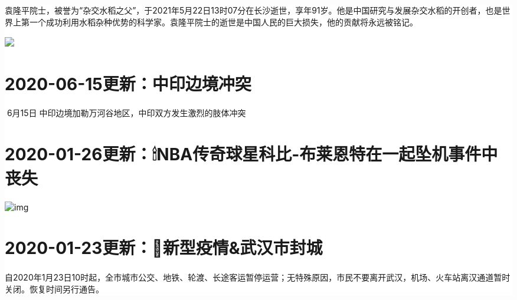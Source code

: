 ​	袁隆平院士，被誉为“杂交水稻之父”，于2021年5月22日13时07分在长沙逝世，享年91岁。他是中国研究与发展杂交水稻的开创者，也是世界上第一个成功利用水稻杂种优势的科学家。袁隆平院士的逝世是中国人民的巨大损失，他的贡献将永远被铭记。

![](https://s2.loli.net/2024/12/20/xoYab8EUwNhuJMp.jpg)



# 2020-06-15更新：中印边境冲突

​	6月15日 中印边境加勒万河谷地区，中印双方发生激烈的肢体冲突

# 2020-01-26更新：🕯NBA传奇球星科比-布莱恩特在一起坠机事件中丧失

![img](https://s2.loli.net/2024/12/20/5UlB2OQwDLIorGq.jpg)

# 2020-01-23更新：🦠新型疫情&武汉市封城

​	自2020年1月23日10时起，全市城市公交、地铁、轮渡、长途客运暂停运营；无特殊原因，市民不要离开武汉，机场、火车站离汉通道暂时关闭。恢复时间另行通告。


